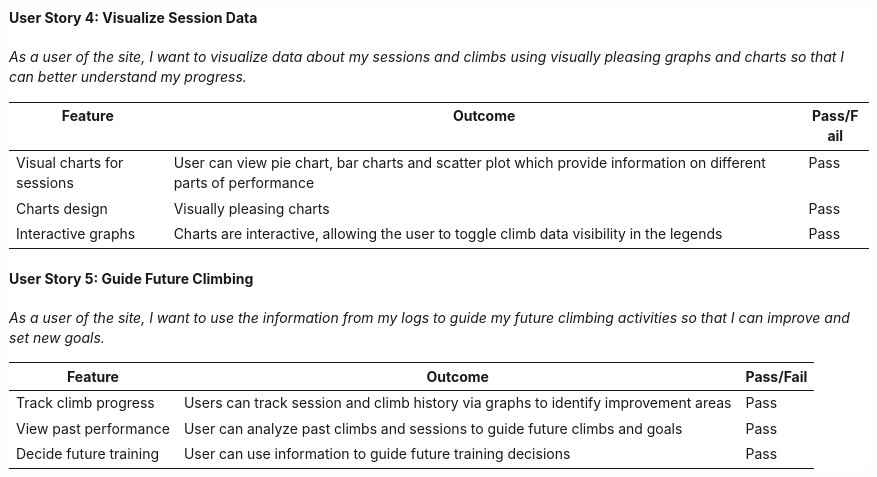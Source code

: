 #### User Story 4: Visualize Session Data  
*As a user of the site, I want to visualize data about my sessions and climbs using visually pleasing graphs and charts so that I can better understand my progress.*

Feature | Outcome | Pass/Fail  
--- | --- | ---  
Visual charts for sessions | User can view pie chart, bar charts and scatter plot which provide information on different parts of performance | Pass 
Charts design| Visually pleasing charts | Pass 
Interactive graphs | Charts are interactive, allowing the user to toggle climb data visibility in the legends | Pass 

#### User Story 5: Guide Future Climbing  
*As a user of the site, I want to use the information from my logs to guide my future climbing activities so that I can improve and set new goals.*

Feature | Outcome | Pass/Fail  
--- | --- | ---  
Track climb progress  | Users can track session and climb history via graphs to identify improvement areas | Pass 
View past performance | User can analyze past climbs and sessions to guide future climbs and goals | Pass
Decide future training | User can use information to guide future training decisions | Pass